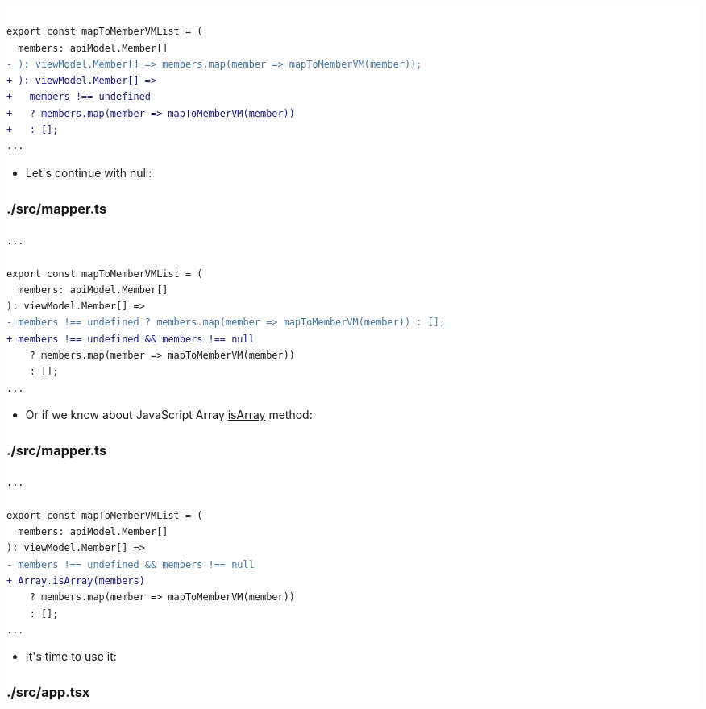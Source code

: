 ```diff

export const mapToMemberVMList = (
  members: apiModel.Member[]
- ): viewModel.Member[] => members.map(member => mapToMemberVM(member));
+ ): viewModel.Member[] =>
+   members !== undefined
+   ? members.map(member => mapToMemberVM(member))
+   : [];
...

```

- Let's continue with null:

### ./src/mapper.ts

```diff
...

export const mapToMemberVMList = (
  members: apiModel.Member[]
): viewModel.Member[] =>
- members !== undefined ? members.map(member => mapToMemberVM(member)) : [];
+ members !== undefined && members !== null
    ? members.map(member => mapToMemberVM(member))
    : [];
...

```

- Or if we know about JavaScript Array [isArray](https://developer.mozilla.org/en-US/docs/Web/JavaScript/Reference/Global_Objects/Array/isArray) method:

### ./src/mapper.ts

```diff
...

export const mapToMemberVMList = (
  members: apiModel.Member[]
): viewModel.Member[] =>
- members !== undefined && members !== null
+ Array.isArray(members)
    ? members.map(member => mapToMemberVM(member))
    : [];
...

```

- It's time to use it:

### ./src/app.tsx
